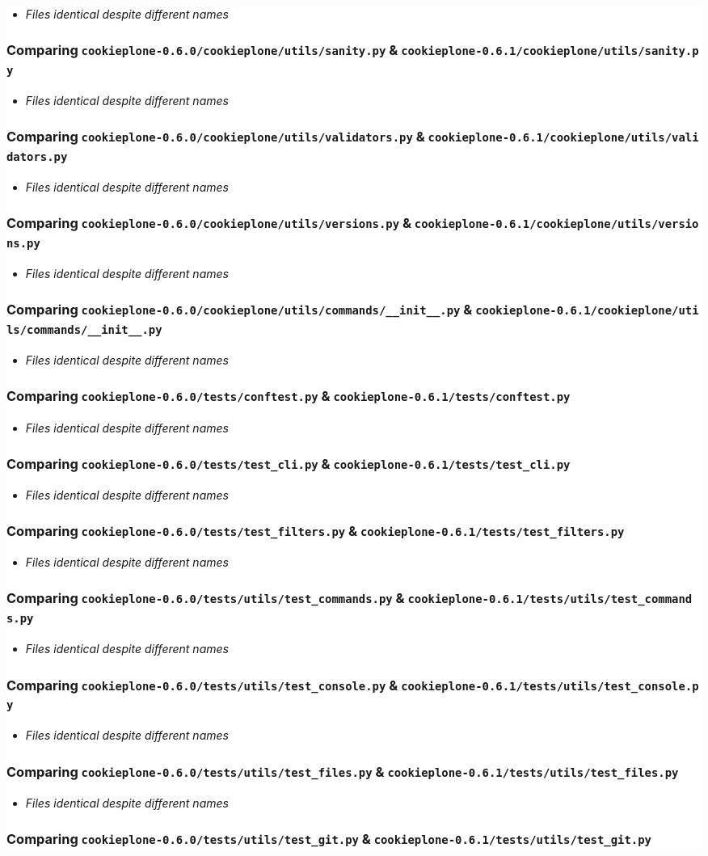  * *Files identical despite different names*

### Comparing `cookieplone-0.6.0/cookieplone/utils/sanity.py` & `cookieplone-0.6.1/cookieplone/utils/sanity.py`

 * *Files identical despite different names*

### Comparing `cookieplone-0.6.0/cookieplone/utils/validators.py` & `cookieplone-0.6.1/cookieplone/utils/validators.py`

 * *Files identical despite different names*

### Comparing `cookieplone-0.6.0/cookieplone/utils/versions.py` & `cookieplone-0.6.1/cookieplone/utils/versions.py`

 * *Files identical despite different names*

### Comparing `cookieplone-0.6.0/cookieplone/utils/commands/__init__.py` & `cookieplone-0.6.1/cookieplone/utils/commands/__init__.py`

 * *Files identical despite different names*

### Comparing `cookieplone-0.6.0/tests/conftest.py` & `cookieplone-0.6.1/tests/conftest.py`

 * *Files identical despite different names*

### Comparing `cookieplone-0.6.0/tests/test_cli.py` & `cookieplone-0.6.1/tests/test_cli.py`

 * *Files identical despite different names*

### Comparing `cookieplone-0.6.0/tests/test_filters.py` & `cookieplone-0.6.1/tests/test_filters.py`

 * *Files identical despite different names*

### Comparing `cookieplone-0.6.0/tests/utils/test_commands.py` & `cookieplone-0.6.1/tests/utils/test_commands.py`

 * *Files identical despite different names*

### Comparing `cookieplone-0.6.0/tests/utils/test_console.py` & `cookieplone-0.6.1/tests/utils/test_console.py`

 * *Files identical despite different names*

### Comparing `cookieplone-0.6.0/tests/utils/test_files.py` & `cookieplone-0.6.1/tests/utils/test_files.py`

 * *Files identical despite different names*

### Comparing `cookieplone-0.6.0/tests/utils/test_git.py` & `cookieplone-0.6.1/tests/utils/test_git.py`
